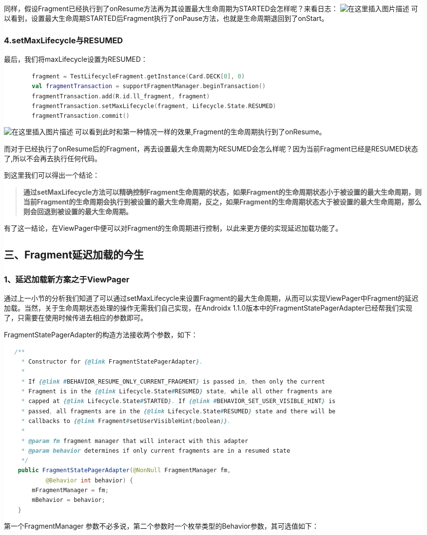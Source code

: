 同样，假设Fragment已经执行到了onResume方法再为其设置最大生命周期为STARTED会怎样呢？来看日志：
![在这里插入图片描述](https://raw.githubusercontent.com/zhpanvip/images/master/project/article/fragment/2511.png)
可以看到，设置最大生命周期STARTED后Fragment执行了onPause方法，也就是生命周期退回到了onStart。

### 4.setMaxLifecycle与RESUMED
最后，我们将maxLifecycle设置为RESUMED：
```kotlin
        fragment = TestLifecycleFragment.getInstance(Card.DECK[0], 0)
        val fragmentTransaction = supportFragmentManager.beginTransaction()
        fragmentTransaction.add(R.id.ll_fragment, fragment)
        fragmentTransaction.setMaxLifecycle(fragment, Lifecycle.State.RESUMED)
        fragmentTransaction.commit()
```
![在这里插入图片描述](https://raw.githubusercontent.com/zhpanvip/images/master/project/article/fragment/2512.png)
可以看到此时和第一种情况一样的效果,Fragment的生命周期执行到了onResume。

而对于已经执行了onResume后的Fragment，再去设置最大生命周期为RESUMED会怎么样呢？因为当前Fragment已经是RESUMED状态了,所以不会再去执行任何代码。

到这里我们可以得出一个结论：

> **通过setMaxLifecycle方法可以精确控制Fragment生命周期的状态，如果Fragment的生命周期状态小于被设置的最大生命周期，则当前Fragment的生命周期会执行到被设置的最大生命周期，反之，如果Fragment的生命周期状态大于被设置的最大生命周期，那么则会回退到被设置的最大生命周期。**

有了这一结论，在ViewPager中便可以对Fragment的生命周期进行控制，以此来更方便的实现延迟加载功能了。

## 三、Fragment延迟加载的今生
 ### 1、延迟加载新方案之于ViewPager
通过上一小节的分析我们知道了可以通过setMaxLifecycle来设置Fragment的最大生命周期，从而可以实现ViewPager中Fragment的延迟加载。当然，关于生命周期状态处理的操作无需我们自己实现，在Androidx 1.1.0版本中的FragmentStatePagerAdapter已经帮我们实现了，只需要在使用时候传进去相应的参数即可。

FragmentStatePagerAdapter的构造方法接收两个参数，如下：
```java
   /**
     * Constructor for {@link FragmentStatePagerAdapter}.
     *
     * If {@link #BEHAVIOR_RESUME_ONLY_CURRENT_FRAGMENT} is passed in, then only the current
     * Fragment is in the {@link Lifecycle.State#RESUMED} state, while all other fragments are
     * capped at {@link Lifecycle.State#STARTED}. If {@link #BEHAVIOR_SET_USER_VISIBLE_HINT} is
     * passed, all fragments are in the {@link Lifecycle.State#RESUMED} state and there will be
     * callbacks to {@link Fragment#setUserVisibleHint(boolean)}.
     *
     * @param fm fragment manager that will interact with this adapter
     * @param behavior determines if only current fragments are in a resumed state
     */
    public FragmentStatePagerAdapter(@NonNull FragmentManager fm,
            @Behavior int behavior) {
        mFragmentManager = fm;
        mBehavior = behavior;
    }
```
第一个FragmentManager 参数不必多说，第二个参数时一个枚举类型的Behavior参数，其可选值如下：

